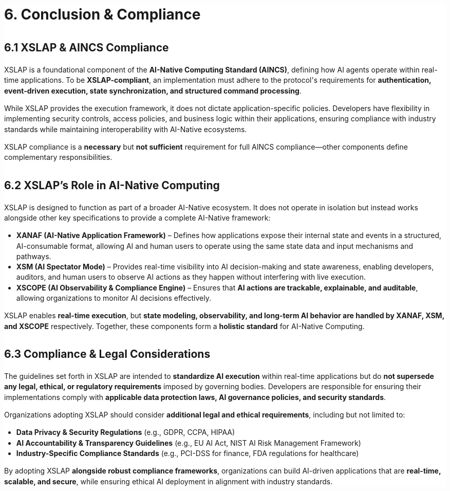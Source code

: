 # 6. Conclusion & Compliance

## 6.1 XSLAP & AINCS Compliance

XSLAP is a foundational component of the **AI-Native Computing Standard (AINCS)**, defining how AI agents operate within real-time applications. To be **XSLAP-compliant**, an implementation must adhere to the protocol's requirements for **authentication, event-driven execution, state synchronization, and structured command processing**. 

While XSLAP provides the execution framework, it does not dictate application-specific policies. Developers have flexibility in implementing security controls, access policies, and business logic within their applications, ensuring compliance with industry standards while maintaining interoperability with AI-Native ecosystems.

XSLAP compliance is a **necessary** but **not sufficient** requirement for full AINCS compliance—other components define complementary responsibilities.

## 6.2 XSLAP’s Role in AI-Native Computing

XSLAP is designed to function as part of a broader AI-Native ecosystem. It does not operate in isolation but instead works alongside other key specifications to provide a complete AI-Native framework:

- **XANAF (AI-Native Application Framework)** – Defines how applications expose their internal state and events in a structured, AI-consumable format, allowing AI and human users to operate using the same state data and input mechanisms and pathways.
- **XSM (AI Spectator Mode)** – Provides real-time visibility into AI decision-making and state awareness, enabling developers, auditors, and human users to observe AI actions as they happen without interfering with live execution. 
- **XSCOPE (AI Observability & Compliance Engine)** – Ensures that **AI actions are trackable, explainable, and auditable**, allowing organizations to monitor AI decisions effectively.

XSLAP enables **real-time execution**, but **state modeling, observability, and long-term AI behavior are handled by XANAF, XSM, and XSCOPE** respectively. Together, these components form a **holistic standard** for AI-Native Computing.

## 6.3 Compliance & Legal Considerations

The guidelines set forth in XSLAP are intended to **standardize AI execution** within real-time applications but do **not supersede any legal, ethical, or regulatory requirements** imposed by governing bodies. Developers are responsible for ensuring their implementations comply with **applicable data protection laws, AI governance policies, and security standards**.

Organizations adopting XSLAP should consider **additional legal and ethical requirements**, including but not limited to:
- **Data Privacy & Security Regulations** (e.g., GDPR, CCPA, HIPAA)
- **AI Accountability & Transparency Guidelines** (e.g., EU AI Act, NIST AI Risk Management Framework)
- **Industry-Specific Compliance Standards** (e.g., PCI-DSS for finance, FDA regulations for healthcare)

By adopting XSLAP **alongside robust compliance frameworks**, organizations can build AI-driven applications that are **real-time, scalable, and secure**, while ensuring ethical AI deployment in alignment with industry standards.
